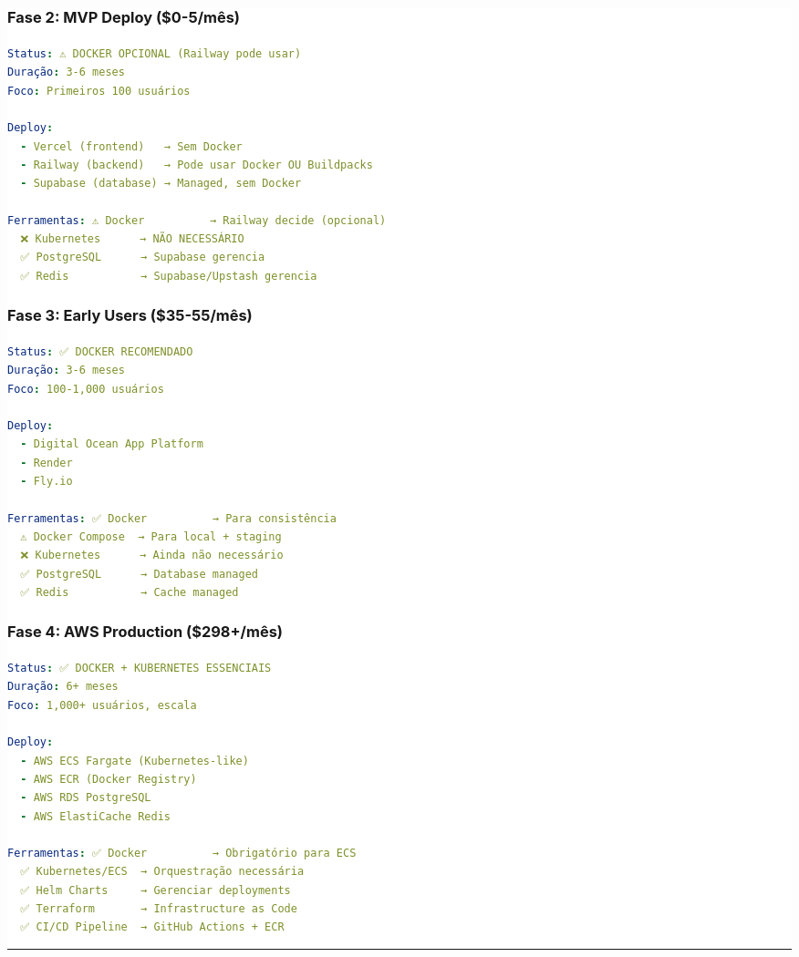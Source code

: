 ### Fase 2: MVP Deploy ($0-5/mês)

```yaml
Status: ⚠️ DOCKER OPCIONAL (Railway pode usar)
Duração: 3-6 meses
Foco: Primeiros 100 usuários

Deploy:
  - Vercel (frontend)   → Sem Docker
  - Railway (backend)   → Pode usar Docker OU Buildpacks
  - Supabase (database) → Managed, sem Docker

Ferramentas: ⚠️ Docker          → Railway decide (opcional)
  ❌ Kubernetes      → NÃO NECESSÁRIO
  ✅ PostgreSQL      → Supabase gerencia
  ✅ Redis           → Supabase/Upstash gerencia
```

### Fase 3: Early Users ($35-55/mês)

```yaml
Status: ✅ DOCKER RECOMENDADO
Duração: 3-6 meses
Foco: 100-1,000 usuários

Deploy:
  - Digital Ocean App Platform
  - Render
  - Fly.io

Ferramentas: ✅ Docker          → Para consistência
  ⚠️ Docker Compose  → Para local + staging
  ❌ Kubernetes      → Ainda não necessário
  ✅ PostgreSQL      → Database managed
  ✅ Redis           → Cache managed
```

### Fase 4: AWS Production ($298+/mês)

```yaml
Status: ✅ DOCKER + KUBERNETES ESSENCIAIS
Duração: 6+ meses
Foco: 1,000+ usuários, escala

Deploy:
  - AWS ECS Fargate (Kubernetes-like)
  - AWS ECR (Docker Registry)
  - AWS RDS PostgreSQL
  - AWS ElastiCache Redis

Ferramentas: ✅ Docker          → Obrigatório para ECS
  ✅ Kubernetes/ECS  → Orquestração necessária
  ✅ Helm Charts     → Gerenciar deployments
  ✅ Terraform       → Infrastructure as Code
  ✅ CI/CD Pipeline  → GitHub Actions + ECR
```

---